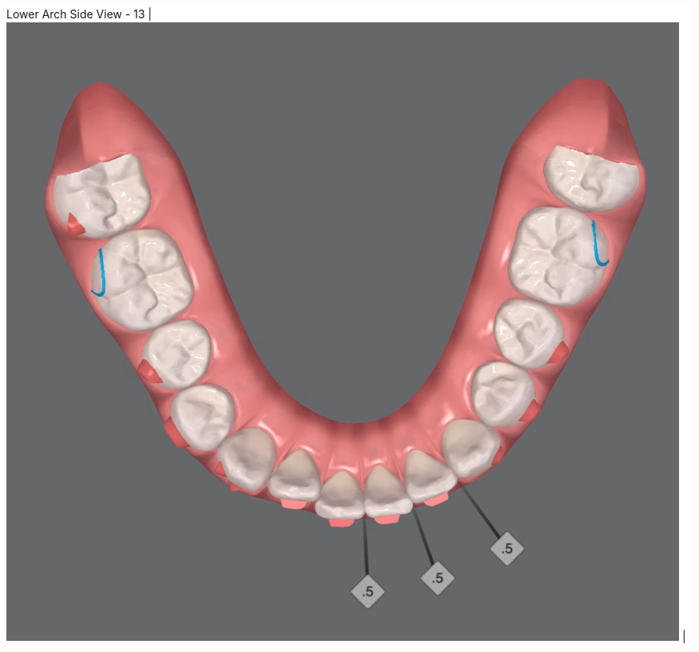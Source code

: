 Lower Arch Side View - 13 | ![ground truth - Lower Arch Side View 13](https://github.com/s-triar/tooth-aligner/blob/main/comparison_image/TOOTH_MOTION/KEC/GT/KEC/RAHANG%20BAWAH%20-%2013.png?raw=true) |
